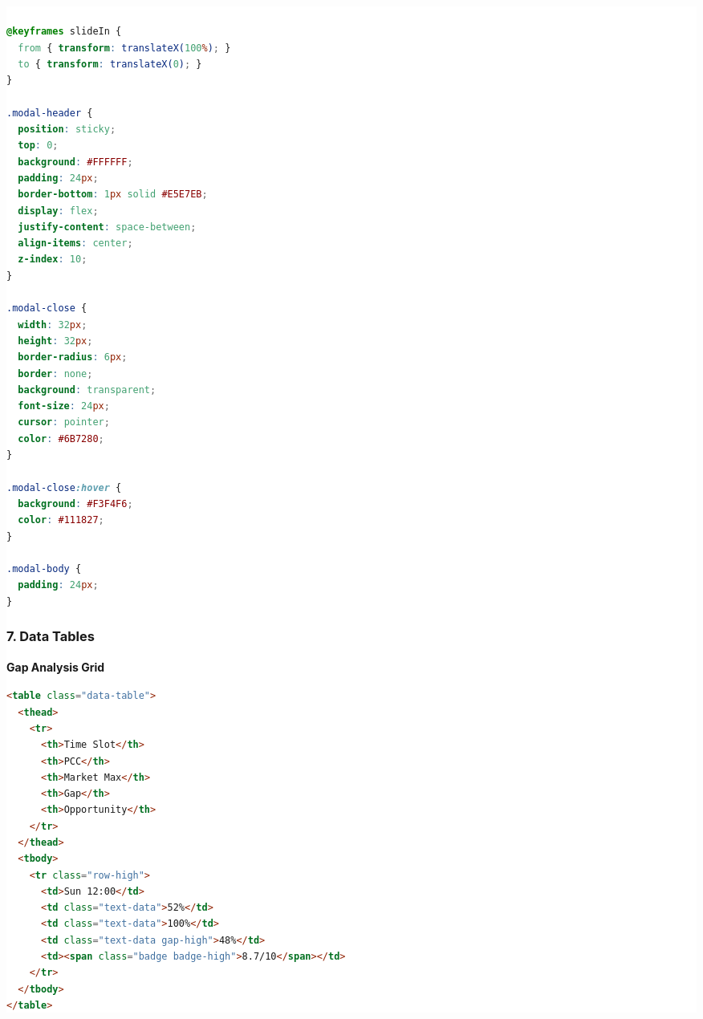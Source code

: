 ```css

@keyframes slideIn {
  from { transform: translateX(100%); }
  to { transform: translateX(0); }
}

.modal-header {
  position: sticky;
  top: 0;
  background: #FFFFFF;
  padding: 24px;
  border-bottom: 1px solid #E5E7EB;
  display: flex;
  justify-content: space-between;
  align-items: center;
  z-index: 10;
}

.modal-close {
  width: 32px;
  height: 32px;
  border-radius: 6px;
  border: none;
  background: transparent;
  font-size: 24px;
  cursor: pointer;
  color: #6B7280;
}

.modal-close:hover {
  background: #F3F4F6;
  color: #111827;
}

.modal-body {
  padding: 24px;
}
```

### 7. Data Tables

**Gap Analysis Grid**
```html
<table class="data-table">
  <thead>
    <tr>
      <th>Time Slot</th>
      <th>PCC</th>
      <th>Market Max</th>
      <th>Gap</th>
      <th>Opportunity</th>
    </tr>
  </thead>
  <tbody>
    <tr class="row-high">
      <td>Sun 12:00</td>
      <td class="text-data">52%</td>
      <td class="text-data">100%</td>
      <td class="text-data gap-high">48%</td>
      <td><span class="badge badge-high">8.7/10</span></td>
    </tr>
  </tbody>
</table>
```
